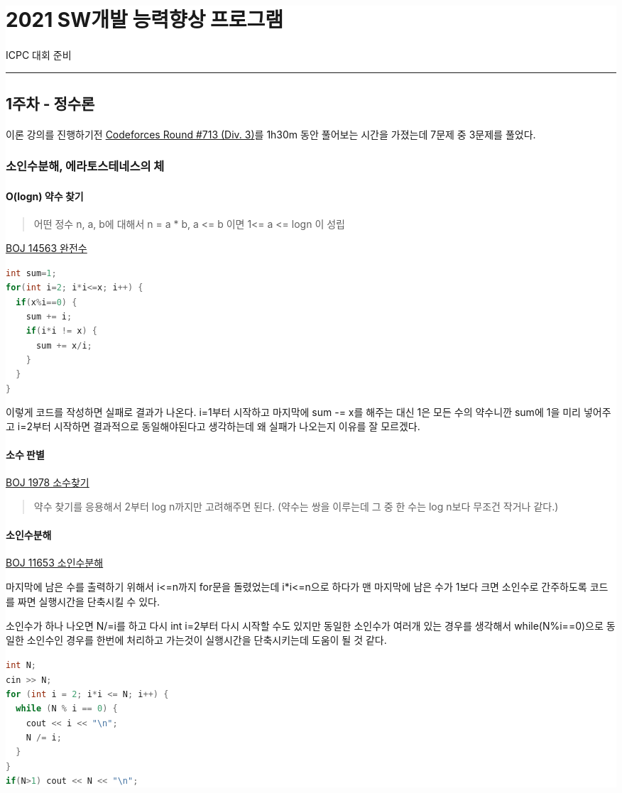 # 2021 SW개발 능력향상 프로그램

ICPC 대회 준비

---

## 1주차 - 정수론

이론 강의를 진행하기전 [Codeforces Round #713 (Div. 3)](https://codeforces.com/group/sPvRZDMiQz/contest/1512)를 1h30m 동안 풀어보는 시간을 가졌는데 7문제 중 3문제를 풀었다.

### 소인수분해, 에라토스테네스의 체

#### O(logn) 약수 찾기

> 어떤 정수 n, a, b에 대해서
> n = a \* b, a <= b 이면 1<= a <= logn 이 성립

[BOJ 14563 완전수](https://www.acmicpc.net/problem/14563)

```c++
int sum=1;
for(int i=2; i*i<=x; i++) {
  if(x%i==0) {
    sum += i;
    if(i*i != x) {
      sum += x/i;
    }
  }
}
```

이렇게 코드를 작성하면 실패로 결과가 나온다.
i=1부터 시작하고 마지막에 sum -= x를 해주는 대신 1은 모든 수의 약수니깐 sum에 1을 미리 넣어주고 i=2부터 시작하면 결과적으로 동일해야된다고 생각하는데 왜 실패가 나오는지 이유를 잘 모르겠다.

#### 소수 판별

[BOJ 1978 소수찾기](https://www.acmicpc.net/problem/1978)

> 약수 찾기를 응용해서 2부터 log n까지만 고려해주면 된다. (약수는 쌍을 이루는데 그 중 한 수는 log n보다 무조건 작거나 같다.)

#### 소인수분해

[BOJ 11653 소인수분해](https://www.acmicpc.net/problem/11653)

마지막에 남은 수를 출력하기 위해서 i<=n까지 for문을 돌렸었는데 i\*i<=n으로 하다가 맨 마지막에 남은 수가 1보다 크면 소인수로 간주하도록 코드를 짜면 실행시간을 단축시킬 수 있다.

소인수가 하나 나오면 N/=i를 하고 다시 int i=2부터 다시 시작할 수도 있지만 동일한 소인수가 여러개 있는 경우를 생각해서 while(N%i==0)으로 동일한 소인수인 경우를 한번에 처리하고 가는것이 실행시간을 단축시키는데 도움이 될 것 같다.

```c++
int N;
cin >> N;
for (int i = 2; i*i <= N; i++) {
  while (N % i == 0) {
    cout << i << "\n";
    N /= i;
  }
}
if(N>1) cout << N << "\n";
```
